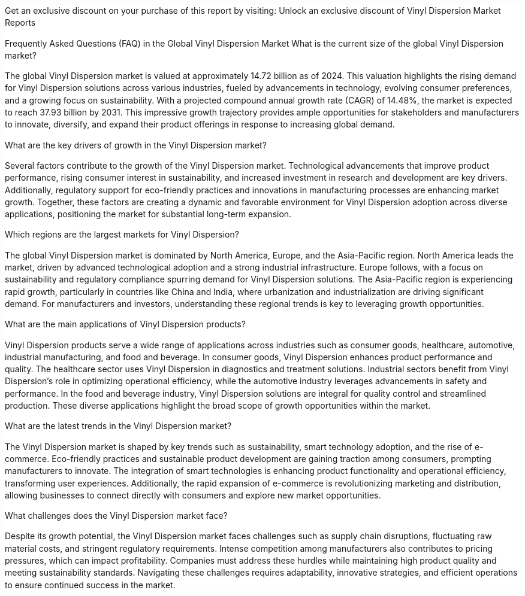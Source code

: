 Get an exclusive discount on your purchase of this report by visiting: Unlock an exclusive discount of Vinyl Dispersion Market Reports 

Frequently Asked Questions (FAQ) in the Global Vinyl Dispersion Market
What is the current size of the global Vinyl Dispersion market?

The global Vinyl Dispersion market is valued at approximately 14.72 billion as of 2024. This valuation highlights the rising demand for Vinyl Dispersion solutions across various industries, fueled by advancements in technology, evolving consumer preferences, and a growing focus on sustainability. With a projected compound annual growth rate (CAGR) of 14.48%, the market is expected to reach 37.93 billion by 2031. This impressive growth trajectory provides ample opportunities for stakeholders and manufacturers to innovate, diversify, and expand their product offerings in response to increasing global demand.

What are the key drivers of growth in the Vinyl Dispersion market?

Several factors contribute to the growth of the Vinyl Dispersion market. Technological advancements that improve product performance, rising consumer interest in sustainability, and increased investment in research and development are key drivers. Additionally, regulatory support for eco-friendly practices and innovations in manufacturing processes are enhancing market growth. Together, these factors are creating a dynamic and favorable environment for Vinyl Dispersion adoption across diverse applications, positioning the market for substantial long-term expansion.

Which regions are the largest markets for Vinyl Dispersion?

The global Vinyl Dispersion market is dominated by North America, Europe, and the Asia-Pacific region. North America leads the market, driven by advanced technological adoption and a strong industrial infrastructure. Europe follows, with a focus on sustainability and regulatory compliance spurring demand for Vinyl Dispersion solutions. The Asia-Pacific region is experiencing rapid growth, particularly in countries like China and India, where urbanization and industrialization are driving significant demand. For manufacturers and investors, understanding these regional trends is key to leveraging growth opportunities.

What are the main applications of Vinyl Dispersion products?

Vinyl Dispersion products serve a wide range of applications across industries such as consumer goods, healthcare, automotive, industrial manufacturing, and food and beverage. In consumer goods, Vinyl Dispersion enhances product performance and quality. The healthcare sector uses Vinyl Dispersion in diagnostics and treatment solutions. Industrial sectors benefit from Vinyl Dispersion’s role in optimizing operational efficiency, while the automotive industry leverages advancements in safety and performance. In the food and beverage industry, Vinyl Dispersion solutions are integral for quality control and streamlined production. These diverse applications highlight the broad scope of growth opportunities within the market.

What are the latest trends in the Vinyl Dispersion market?

The Vinyl Dispersion market is shaped by key trends such as sustainability, smart technology adoption, and the rise of e-commerce. Eco-friendly practices and sustainable product development are gaining traction among consumers, prompting manufacturers to innovate. The integration of smart technologies is enhancing product functionality and operational efficiency, transforming user experiences. Additionally, the rapid expansion of e-commerce is revolutionizing marketing and distribution, allowing businesses to connect directly with consumers and explore new market opportunities.

What challenges does the Vinyl Dispersion market face?

Despite its growth potential, the Vinyl Dispersion market faces challenges such as supply chain disruptions, fluctuating raw material costs, and stringent regulatory requirements. Intense competition among manufacturers also contributes to pricing pressures, which can impact profitability. Companies must address these hurdles while maintaining high product quality and meeting sustainability standards. Navigating these challenges requires adaptability, innovative strategies, and efficient operations to ensure continued success in the market.
